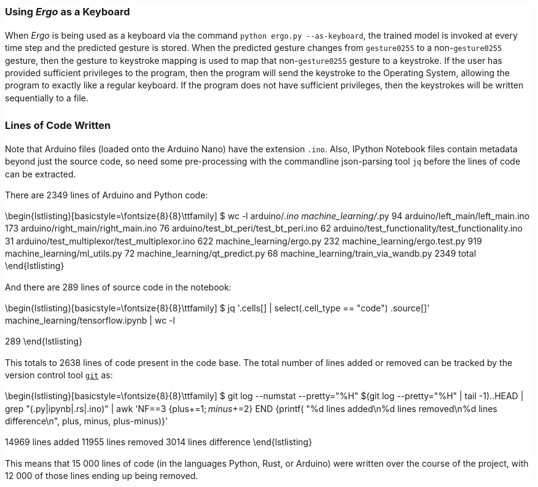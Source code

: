 ### Using *Ergo* as a Keyboard

When *Ergo* is being used as a keyboard via the command `python ergo.py
--as-keyboard`, the trained model is invoked at every time step and the
predicted gesture is stored. When the predicted gesture changes from
`gesture0255` to a non-`gesture0255` gesture, then the gesture to keystroke
mapping is used to map that non-`gesture0255` gesture to a keystroke. If the
user has provided sufficient privileges to the program, then the program will
send the keystroke to the Operating System, allowing the program to exactly
like a regular keyboard. If the program does not have sufficient privileges,
then the keystrokes will be written sequentially to a file.

### Lines of Code Written

Note that Arduino files (loaded onto the Arduino Nano) have the extension
`.ino`. Also, IPython Notebook files contain metadata beyond just the source
code, so need some pre-processing with the commandline json-parsing tool `jq`
before the lines of code can be extracted.

There are 2349 lines of Arduino and Python code:

\begin{lstlisting}[basicstyle=\fontsize{8}{8}\ttfamily]
$ wc -l arduino/*.ino machine_learning/*.py
      94 arduino/left_main/left_main.ino
     173 arduino/right_main/right_main.ino
      76 arduino/test_bt_peri/test_bt_peri.ino
      62 arduino/test_functionality/test_functionality.ino
      31 arduino/test_multiplexor/test_multiplexor.ino
     622 machine_learning/ergo.py
     232 machine_learning/ergo.test.py
     919 machine_learning/ml_utils.py
      72 machine_learning/qt_predict.py
      68 machine_learning/train_via_wandb.py
    2349 total
\end{lstlisting}

And there are 289 lines of source code in the notebook:

\begin{lstlisting}[basicstyle=\fontsize{8}{8}\ttfamily]
$ jq '.cells[] | select(.cell_type == "code") .source[]'
machine_learning/tensorflow.ipynb
| wc -l

289
\end{lstlisting}

This totals to 2638 lines of code present in the code base. The total number of
lines added or removed can be tracked by the version control tool
[`git`](https://git-scm.com/) as:

\begin{lstlisting}[basicstyle=\fontsize{8}{8}\ttfamily]
$ git log --numstat --pretty="%H" $(git log --pretty="%H" | tail -1)..HEAD
| grep "\(\.py\|ipynb\|.rs\|\.ino\)"
| awk 'NF==3 {plus+=$1; minus+=$2} END {printf(
"%d lines added\n%d lines removed\n%d lines difference\n",
plus, minus, plus-minus)}'

14969 lines added
11955 lines removed
3014 lines difference
\end{lstlisting}

This means that 15 000 lines of code (in the languages Python, Rust, or
Arduino) were written over the course of the project, with 12 000 of those
lines ending up being removed.

